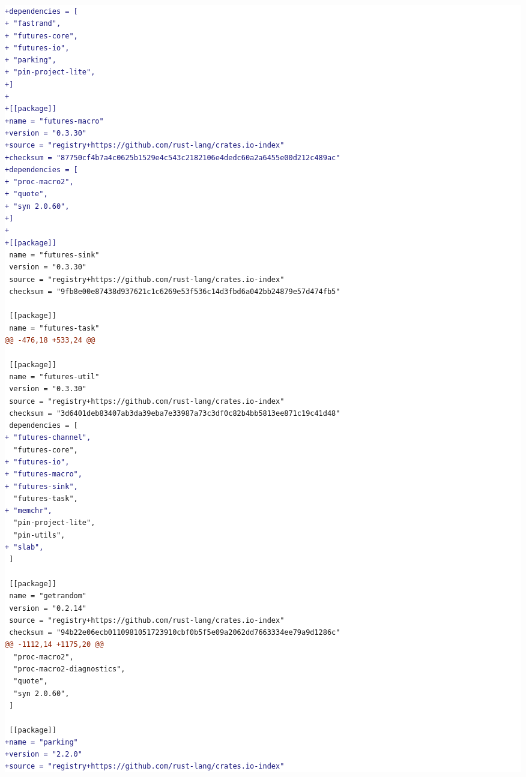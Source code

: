 ```diff
+dependencies = [
+ "fastrand",
+ "futures-core",
+ "futures-io",
+ "parking",
+ "pin-project-lite",
+]
+
+[[package]]
+name = "futures-macro"
+version = "0.3.30"
+source = "registry+https://github.com/rust-lang/crates.io-index"
+checksum = "87750cf4b7a4c0625b1529e4c543c2182106e4dedc60a2a6455e00d212c489ac"
+dependencies = [
+ "proc-macro2",
+ "quote",
+ "syn 2.0.60",
+]
+
+[[package]]
 name = "futures-sink"
 version = "0.3.30"
 source = "registry+https://github.com/rust-lang/crates.io-index"
 checksum = "9fb8e00e87438d937621c1c6269e53f536c14d3fbd6a042bb24879e57d474fb5"
 
 [[package]]
 name = "futures-task"
@@ -476,18 +533,24 @@
 
 [[package]]
 name = "futures-util"
 version = "0.3.30"
 source = "registry+https://github.com/rust-lang/crates.io-index"
 checksum = "3d6401deb83407ab3da39eba7e33987a73c3df0c82b4bb5813ee871c19c41d48"
 dependencies = [
+ "futures-channel",
  "futures-core",
+ "futures-io",
+ "futures-macro",
+ "futures-sink",
  "futures-task",
+ "memchr",
  "pin-project-lite",
  "pin-utils",
+ "slab",
 ]
 
 [[package]]
 name = "getrandom"
 version = "0.2.14"
 source = "registry+https://github.com/rust-lang/crates.io-index"
 checksum = "94b22e06ecb0110981051723910cbf0b5f5e09a2062dd7663334ee79a9d1286c"
@@ -1112,14 +1175,20 @@
  "proc-macro2",
  "proc-macro2-diagnostics",
  "quote",
  "syn 2.0.60",
 ]
 
 [[package]]
+name = "parking"
+version = "2.2.0"
+source = "registry+https://github.com/rust-lang/crates.io-index"
```